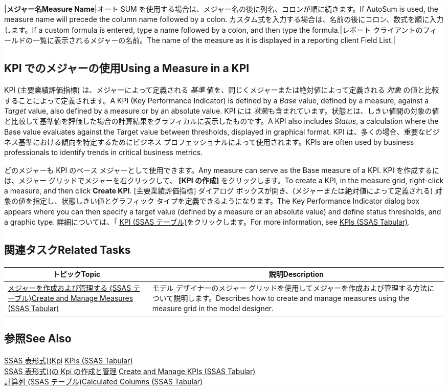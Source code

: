 |<span data-ttu-id="91ce3-184">**メジャー名**</span><span class="sxs-lookup"><span data-stu-id="91ce3-184">**Measure Name**</span></span>|<span data-ttu-id="91ce3-185">オート SUM を使用する場合は、メジャー名の後に列名、コロンが順に続きます。</span><span class="sxs-lookup"><span data-stu-id="91ce3-185">If AutoSum is used, the measure name will precede the column name followed by a colon.</span></span> <span data-ttu-id="91ce3-186">カスタム式を入力する場合は、名前の後にコロン、数式を順に入力します。</span><span class="sxs-lookup"><span data-stu-id="91ce3-186">If a custom formula is entered, type a name followed by a colon, and then type the formula.</span></span>|<span data-ttu-id="91ce3-187">レポート クライアントのフィールドの一覧に表示されるメジャーの名前。</span><span class="sxs-lookup"><span data-stu-id="91ce3-187">The name of the measure as it is displayed in a reporting client Field List.</span></span>|  
  
##  <a name="using-a-measure-in-a-kpi"></a><a name="bkmk_KPI"></a><span data-ttu-id="91ce3-188">KPI でのメジャーの使用</span><span class="sxs-lookup"><span data-stu-id="91ce3-188">Using a Measure in a KPI</span></span>  
 <span data-ttu-id="91ce3-189">KPI (主要業績評価指標) は、メジャーによって定義される *基準* 値を、同じくメジャーまたは絶対値によって定義される *対象* の値と比較することによって定義されます。</span><span class="sxs-lookup"><span data-stu-id="91ce3-189">A KPI (Key Performance Indicator) is defined by a *Base* value, defined by a measure, against a *Target* value, also defined by a measure or by an absolute value.</span></span> <span data-ttu-id="91ce3-190">KPI には *状態*も含まれています。状態とは、しきい値間の対象の値と比較して基準値を評価した場合の計算結果をグラフィカルに表示したものです。</span><span class="sxs-lookup"><span data-stu-id="91ce3-190">A KPI also includes *Status*, a calculation where the Base value evaluates against the Target value between thresholds, displayed in graphical format.</span></span> <span data-ttu-id="91ce3-191">KPI は、多くの場合、重要なビジネス基準における傾向を特定するためにビジネス プロフェッショナルによって使用されます。</span><span class="sxs-lookup"><span data-stu-id="91ce3-191">KPIs are often used by business professionals to identify trends in critical business metrics.</span></span>  
  
 <span data-ttu-id="91ce3-192">どのメジャーも KPI のベース メジャーとして使用できます。</span><span class="sxs-lookup"><span data-stu-id="91ce3-192">Any measure can serve as the Base measure of a KPI.</span></span> <span data-ttu-id="91ce3-193">KPI を作成するには、メジャー グリッドでメジャーを右クリックして、 **[KPI の作成]** をクリックします。</span><span class="sxs-lookup"><span data-stu-id="91ce3-193">To create a KPI, in the measure grid, right-click a measure, and then click **Create KPI**.</span></span> <span data-ttu-id="91ce3-194">[主要業績評価指標] ダイアログ ボックスが開き、(メジャーまたは絶対値によって定義される) 対象の値を指定し、状態しきい値とグラフィック タイプを定義できるようになります。</span><span class="sxs-lookup"><span data-stu-id="91ce3-194">The Key Performance Indicator dialog box appears where you can then specify a target value (defined by a measure or an absolute value) and define status thresholds, and a graphic type.</span></span> <span data-ttu-id="91ce3-195">詳細については、「 [KPI (SSAS テーブル)](kpis-ssas-tabular.md)をクリックします。</span><span class="sxs-lookup"><span data-stu-id="91ce3-195">For more information, see [KPIs &#40;SSAS Tabular&#41;](kpis-ssas-tabular.md).</span></span>  
  
##  <a name="related-tasks"></a><a name="bkmk_rel_tasks"></a> <span data-ttu-id="91ce3-196">関連タスク</span><span class="sxs-lookup"><span data-stu-id="91ce3-196">Related Tasks</span></span>  
  
|<span data-ttu-id="91ce3-197">トピック</span><span class="sxs-lookup"><span data-stu-id="91ce3-197">Topic</span></span>|<span data-ttu-id="91ce3-198">説明</span><span class="sxs-lookup"><span data-stu-id="91ce3-198">Description</span></span>|  
|-----------|-----------------|  
|[<span data-ttu-id="91ce3-199">メジャーを作成および管理する &#40;SSAS テーブル&#41;</span><span class="sxs-lookup"><span data-stu-id="91ce3-199">Create and Manage Measures &#40;SSAS Tabular&#41;</span></span>](measures-ssas-tabular.md)|<span data-ttu-id="91ce3-200">モデル デザイナーのメジャー グリッドを使用してメジャーを作成および管理する方法について説明します。</span><span class="sxs-lookup"><span data-stu-id="91ce3-200">Describes how to create and manage measures using the measure grid in the model designer.</span></span>|  
  
## <a name="see-also"></a><span data-ttu-id="91ce3-201">参照</span><span class="sxs-lookup"><span data-stu-id="91ce3-201">See Also</span></span>  
 <span data-ttu-id="91ce3-202">[SSAS 表形式&#41;&#40;Kpi](kpis-ssas-tabular.md) </span><span class="sxs-lookup"><span data-stu-id="91ce3-202">[KPIs &#40;SSAS Tabular&#41;](kpis-ssas-tabular.md) </span></span>  
 <span data-ttu-id="91ce3-203">[SSAS 表形式&#41;&#40;の Kpi の作成と管理](create-and-manage-kpis-ssas-tabular.md) </span><span class="sxs-lookup"><span data-stu-id="91ce3-203">[Create and Manage KPIs &#40;SSAS Tabular&#41;](create-and-manage-kpis-ssas-tabular.md) </span></span>  
 [<span data-ttu-id="91ce3-204">計算列 &#40;SSAS テーブル&#41;</span><span class="sxs-lookup"><span data-stu-id="91ce3-204">Calculated Columns &#40;SSAS Tabular&#41;</span></span>](ssas-calculated-columns.md)  
  
  
